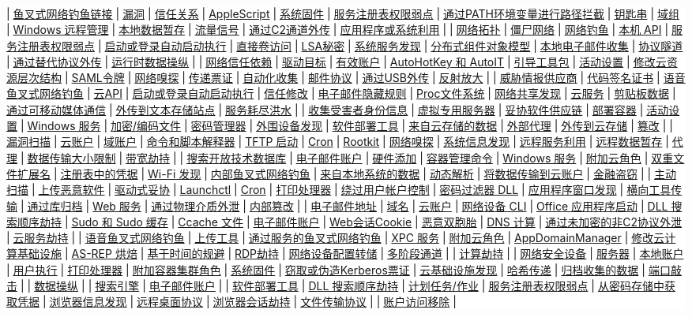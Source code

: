 | [鱼叉式网络钓鱼链接](techniques/T1566.002.md) | [漏洞](techniques/T1588.006.md) | [信任关系](techniques/T1199.md) | [AppleScript](techniques/T1059.002.md) | [系统固件](techniques/T1542.001.md) | [服务注册表权限弱点](techniques/T1574.011.md) | [通过PATH环境变量进行路径拦截](techniques/T1574.007.md) | [钥匙串](techniques/T1555.001.md) | [域组](techniques/T1069.002.md) | [Windows 远程管理](techniques/T1021.006.md) | [本地数据暂存](techniques/T1074.001.md) | [流量信号](techniques/T1205.md) | [通过C2通道外传](techniques/T1041.md) | [应用程序或系统利用](techniques/T1499.004.md) |
| [网络拓扑](techniques/T1590.004.md) | [僵尸网络](techniques/T1583.005.md) | [网络钓鱼](techniques/T1566.md) | [本机 API](techniques/T1106.md) | [服务注册表权限弱点](techniques/T1574.011.md) | [启动或登录自动启动执行](techniques/T1547.md) | [直接卷访问](techniques/T1006.md) | [LSA秘密](techniques/T1003.004.md) | [系统服务发现](techniques/T1007.md) | [分布式组件对象模型](techniques/T1021.003.md) | [本地电子邮件收集](techniques/T1114.001.md) | [协议隧道](techniques/T1572.md) | [通过替代协议外传](techniques/T1048.md) | [运行时数据操纵](techniques/T1565.003.md) |
| [网络信任依赖](techniques/T1590.003.md) | [驱动目标](techniques/T1608.004.md) | [有效账户](techniques/T1078.md) | [AutoHotKey 和 AutoIT](techniques/T1059.010.md) | [引导工具包](techniques/T1542.003.md) | [活动设置](techniques/T1547.014.md) | [修改云资源层次结构](techniques/T1666.md) | [SAML令牌](techniques/T1606.002.md) | [网络嗅探](techniques/T1040.md) | [传递票证](techniques/T1550.003.md) | [自动化收集](techniques/T1119.md) | [邮件协议](techniques/T1071.003.md) | [通过USB外传](techniques/T1052.001.md) | [反射放大](techniques/T1498.002.md) |
| [威胁情报供应商](techniques/T1597.001.md) | [代码签名证书](techniques/T1587.002.md) | [语音鱼叉式网络钓鱼](techniques/T1598.004.md) | [云API](techniques/T1059.009.md) | [启动或登录自动启动执行](techniques/T1547.md) | [信任修改](techniques/T1484.002.md) | [电子邮件隐藏规则](techniques/T1564.008.md) | [Proc文件系统](techniques/T1003.007.md) | [网络共享发现](techniques/T1135.md) | [云服务](techniques/T1021.007.md) | [剪贴板数据](techniques/T1115.md) | [通过可移动媒体通信](techniques/T1092.md) | [外传到文本存储站点](techniques/T1567.003.md) | [服务耗尽洪水](techniques/T1499.002.md) |
| [收集受害者身份信息](techniques/T1589.md) | [虚拟专用服务器](techniques/T1584.003.md) | [妥协软件供应链](techniques/T1195.002.md) | [部署容器](techniques/T1610.md) | [活动设置](techniques/T1547.014.md) | [Windows 服务](techniques/T1543.003.md) | [加密/编码文件](techniques/T1027.013.md) | [密码管理器](techniques/T1555.005.md) | [外围设备发现](techniques/T1120.md) | [软件部署工具](techniques/T1072.md) | [来自云存储的数据](techniques/T1530.md) | [外部代理](techniques/T1090.002.md) | [外传到云存储](techniques/T1567.002.md) | [篡改](techniques/T1491.md) |
| [漏洞扫描](techniques/T1595.002.md) | [云账户](techniques/T1586.003.md) | [域账户](techniques/T1087.002.md) | [命令和脚本解释器](techniques/T1059.md) | [TFTP 启动](techniques/T1542.005.md) | [Cron](techniques/T1053.003.md) | [Rootkit](techniques/T1014.md) | [网络嗅探](techniques/T1040.md) | [系统信息发现](techniques/T1082.md) | [远程服务利用](techniques/T1210.md) | [远程数据暂存](techniques/T1074.002.md) | [代理](techniques/T1090.md) | [数据传输大小限制](techniques/T1030.md) | [带宽劫持](techniques/T1496.002.md) |
| [搜索开放技术数据库](techniques/T1596.md) | [电子邮件账户](techniques/T1586.002.md) | [硬件添加](techniques/T1200.md) | [容器管理命令](techniques/T1609.md) | [Windows 服务](techniques/T1543.003.md) | [附加云角色](techniques/T1098.003.md) | [双重文件扩展名](techniques/T1036.007.md) | [注册表中的凭据](techniques/T1552.002.md) | [Wi-Fi 发现](techniques/T1016.002.md) | [内部鱼叉式网络钓鱼](techniques/T1534.md) | [来自本地系统的数据](techniques/T1005.md) | [动态解析](techniques/T1568.md) | [将数据传输到云账户](techniques/T1537.md) | [金融盗窃](techniques/T1657.md) |
| [主动扫描](techniques/T1595.md) | [上传恶意软件](techniques/T1608.001.md) | [驱动式妥协](techniques/T1189.md) | [Launchctl](techniques/T1569.001.md) | [Cron](techniques/T1053.003.md) | [打印处理器](techniques/T1547.012.md) | [绕过用户帐户控制](techniques/T1548.002.md) | [密码过滤器 DLL](techniques/T1556.002.md) | [应用程序窗口发现](techniques/T1010.md) | [横向工具传输](techniques/T1570.md) | [通过库归档](techniques/T1560.002.md) | [Web 服务](techniques/T1102.md) | [通过物理介质外泄](techniques/T1052.md) | [内部篡改](techniques/T1491.001.md) |
| [电子邮件地址](techniques/T1589.002.md) | [域名](techniques/T1583.001.md) | [云账户](techniques/T1586.003.md) | [网络设备 CLI](techniques/T1059.008.md) | [Office 应用程序启动](techniques/T1137.md) | [DLL 搜索顺序劫持](techniques/T1574.001.md) | [Sudo 和 Sudo 缓存](techniques/T1548.003.md) | [Ccache 文件](techniques/T1558.005.md) | [电子邮件账户](techniques/T1586.002.md) | [Web会话Cookie](techniques/T1550.004.md) | [恶意双胞胎](techniques/T1557.004.md) | [DNS 计算](techniques/T1568.003.md) | [通过未加密的非C2协议外泄](techniques/T1048.003.md) | [云服务劫持](techniques/T1496.004.md) |
| [语音鱼叉式网络钓鱼](techniques/T1598.004.md) | [上传工具](techniques/T1608.002.md) | [通过服务的鱼叉式网络钓鱼](techniques/T1566.003.md) | [XPC 服务](techniques/T1559.003.md) | [附加云角色](techniques/T1098.003.md) | [AppDomainManager](techniques/T1574.014.md) | [修改云计算基础设施](techniques/T1578.md) | [AS-REP 烘焙](techniques/T1558.004.md) | [基于时间的规避](techniques/T1497.003.md) | [RDP劫持](techniques/T1563.002.md) | [网络设备配置转储](techniques/T1602.002.md) | [多阶段通道](techniques/T1104.md) |  | [计算劫持](techniques/T1496.001.md) |
| [网络安全设备](techniques/T1590.006.md) | [服务器](techniques/T1583.004.md) | [本地账户](techniques/T1087.001.md) | [用户执行](techniques/T1204.md) | [打印处理器](techniques/T1547.012.md) | [附加容器集群角色](techniques/T1098.006.md) | [系统固件](techniques/T1542.001.md) | [窃取或伪造Kerberos票证](techniques/T1558.md) | [云基础设施发现](techniques/T1580.md) | [哈希传递](techniques/T1550.002.md) | [归档收集的数据](techniques/T1560.md) | [端口敲击](techniques/T1205.001.md) |  | [数据操纵](techniques/T1565.md) |
| [搜索引擎](techniques/T1593.002.md) | [电子邮件账户](techniques/T1586.002.md) |  | [软件部署工具](techniques/T1072.md) | [DLL 搜索顺序劫持](techniques/T1574.001.md) | [计划任务/作业](techniques/T1053.md) | [服务注册表权限弱点](techniques/T1574.011.md) | [从密码存储中获取凭据](techniques/T1555.md) | [浏览器信息发现](techniques/T1217.md) | [远程桌面协议](techniques/T1021.001.md) | [浏览器会话劫持](techniques/T1185.md) | [文件传输协议](techniques/T1071.002.md) |  | [账户访问移除](techniques/T1531.md) |